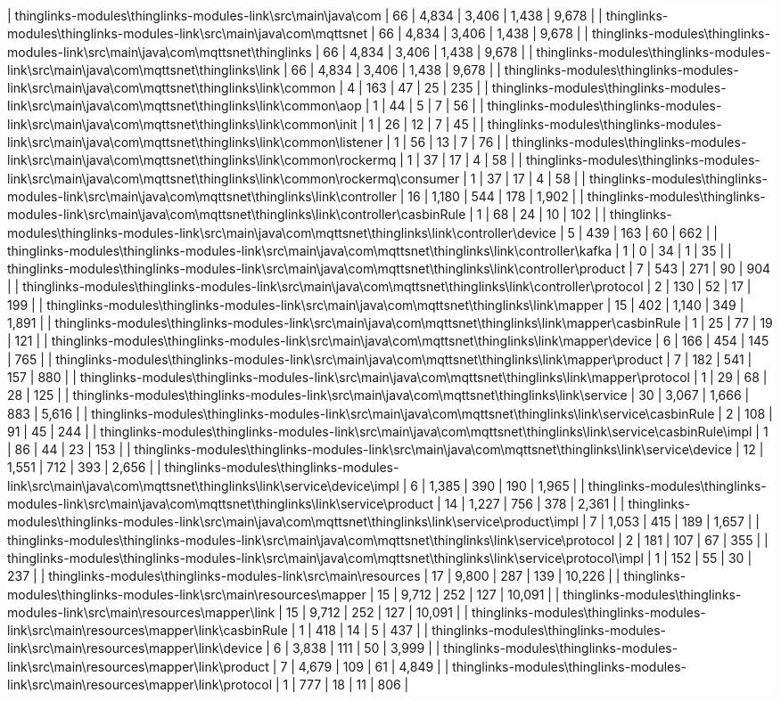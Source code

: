 | thinglinks-modules\\thinglinks-modules-link\\src\\main\\java\\com | 66 | 4,834 | 3,406 | 1,438 | 9,678 |
| thinglinks-modules\\thinglinks-modules-link\\src\\main\\java\\com\\mqttsnet | 66 | 4,834 | 3,406 | 1,438 | 9,678 |
| thinglinks-modules\\thinglinks-modules-link\\src\\main\\java\\com\\mqttsnet\\thinglinks | 66 | 4,834 | 3,406 | 1,438 | 9,678 |
| thinglinks-modules\\thinglinks-modules-link\\src\\main\\java\\com\\mqttsnet\\thinglinks\\link | 66 | 4,834 | 3,406 | 1,438 | 9,678 |
| thinglinks-modules\\thinglinks-modules-link\\src\\main\\java\\com\\mqttsnet\\thinglinks\\link\\common | 4 | 163 | 47 | 25 | 235 |
| thinglinks-modules\\thinglinks-modules-link\\src\\main\\java\\com\\mqttsnet\\thinglinks\\link\\common\\aop | 1 | 44 | 5 | 7 | 56 |
| thinglinks-modules\\thinglinks-modules-link\\src\\main\\java\\com\\mqttsnet\\thinglinks\\link\\common\\init | 1 | 26 | 12 | 7 | 45 |
| thinglinks-modules\\thinglinks-modules-link\\src\\main\\java\\com\\mqttsnet\\thinglinks\\link\\common\\listener | 1 | 56 | 13 | 7 | 76 |
| thinglinks-modules\\thinglinks-modules-link\\src\\main\\java\\com\\mqttsnet\\thinglinks\\link\\common\\rockermq | 1 | 37 | 17 | 4 | 58 |
| thinglinks-modules\\thinglinks-modules-link\\src\\main\\java\\com\\mqttsnet\\thinglinks\\link\\common\\rockermq\\consumer | 1 | 37 | 17 | 4 | 58 |
| thinglinks-modules\\thinglinks-modules-link\\src\\main\\java\\com\\mqttsnet\\thinglinks\\link\\controller | 16 | 1,180 | 544 | 178 | 1,902 |
| thinglinks-modules\\thinglinks-modules-link\\src\\main\\java\\com\\mqttsnet\\thinglinks\\link\\controller\\casbinRule | 1 | 68 | 24 | 10 | 102 |
| thinglinks-modules\\thinglinks-modules-link\\src\\main\\java\\com\\mqttsnet\\thinglinks\\link\\controller\\device | 5 | 439 | 163 | 60 | 662 |
| thinglinks-modules\\thinglinks-modules-link\\src\\main\\java\\com\\mqttsnet\\thinglinks\\link\\controller\\kafka | 1 | 0 | 34 | 1 | 35 |
| thinglinks-modules\\thinglinks-modules-link\\src\\main\\java\\com\\mqttsnet\\thinglinks\\link\\controller\\product | 7 | 543 | 271 | 90 | 904 |
| thinglinks-modules\\thinglinks-modules-link\\src\\main\\java\\com\\mqttsnet\\thinglinks\\link\\controller\\protocol | 2 | 130 | 52 | 17 | 199 |
| thinglinks-modules\\thinglinks-modules-link\\src\\main\\java\\com\\mqttsnet\\thinglinks\\link\\mapper | 15 | 402 | 1,140 | 349 | 1,891 |
| thinglinks-modules\\thinglinks-modules-link\\src\\main\\java\\com\\mqttsnet\\thinglinks\\link\\mapper\\casbinRule | 1 | 25 | 77 | 19 | 121 |
| thinglinks-modules\\thinglinks-modules-link\\src\\main\\java\\com\\mqttsnet\\thinglinks\\link\\mapper\\device | 6 | 166 | 454 | 145 | 765 |
| thinglinks-modules\\thinglinks-modules-link\\src\\main\\java\\com\\mqttsnet\\thinglinks\\link\\mapper\\product | 7 | 182 | 541 | 157 | 880 |
| thinglinks-modules\\thinglinks-modules-link\\src\\main\\java\\com\\mqttsnet\\thinglinks\\link\\mapper\\protocol | 1 | 29 | 68 | 28 | 125 |
| thinglinks-modules\\thinglinks-modules-link\\src\\main\\java\\com\\mqttsnet\\thinglinks\\link\\service | 30 | 3,067 | 1,666 | 883 | 5,616 |
| thinglinks-modules\\thinglinks-modules-link\\src\\main\\java\\com\\mqttsnet\\thinglinks\\link\\service\\casbinRule | 2 | 108 | 91 | 45 | 244 |
| thinglinks-modules\\thinglinks-modules-link\\src\\main\\java\\com\\mqttsnet\\thinglinks\\link\\service\\casbinRule\\impl | 1 | 86 | 44 | 23 | 153 |
| thinglinks-modules\\thinglinks-modules-link\\src\\main\\java\\com\\mqttsnet\\thinglinks\\link\\service\\device | 12 | 1,551 | 712 | 393 | 2,656 |
| thinglinks-modules\\thinglinks-modules-link\\src\\main\\java\\com\\mqttsnet\\thinglinks\\link\\service\\device\\impl | 6 | 1,385 | 390 | 190 | 1,965 |
| thinglinks-modules\\thinglinks-modules-link\\src\\main\\java\\com\\mqttsnet\\thinglinks\\link\\service\\product | 14 | 1,227 | 756 | 378 | 2,361 |
| thinglinks-modules\\thinglinks-modules-link\\src\\main\\java\\com\\mqttsnet\\thinglinks\\link\\service\\product\\impl | 7 | 1,053 | 415 | 189 | 1,657 |
| thinglinks-modules\\thinglinks-modules-link\\src\\main\\java\\com\\mqttsnet\\thinglinks\\link\\service\\protocol | 2 | 181 | 107 | 67 | 355 |
| thinglinks-modules\\thinglinks-modules-link\\src\\main\\java\\com\\mqttsnet\\thinglinks\\link\\service\\protocol\\impl | 1 | 152 | 55 | 30 | 237 |
| thinglinks-modules\\thinglinks-modules-link\\src\\main\\resources | 17 | 9,800 | 287 | 139 | 10,226 |
| thinglinks-modules\\thinglinks-modules-link\\src\\main\\resources\\mapper | 15 | 9,712 | 252 | 127 | 10,091 |
| thinglinks-modules\\thinglinks-modules-link\\src\\main\\resources\\mapper\\link | 15 | 9,712 | 252 | 127 | 10,091 |
| thinglinks-modules\\thinglinks-modules-link\\src\\main\\resources\\mapper\\link\\casbinRule | 1 | 418 | 14 | 5 | 437 |
| thinglinks-modules\\thinglinks-modules-link\\src\\main\\resources\\mapper\\link\\device | 6 | 3,838 | 111 | 50 | 3,999 |
| thinglinks-modules\\thinglinks-modules-link\\src\\main\\resources\\mapper\\link\\product | 7 | 4,679 | 109 | 61 | 4,849 |
| thinglinks-modules\\thinglinks-modules-link\\src\\main\\resources\\mapper\\link\\protocol | 1 | 777 | 18 | 11 | 806 |